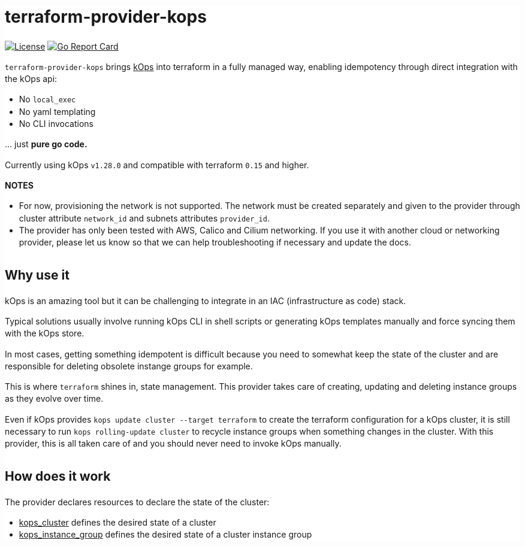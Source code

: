 # terraform-provider-kops

[![License](https://img.shields.io/badge/License-Apache%202.0-blue.svg)](https://github.com/terraform-kops/terraform-provider-kops/blob/master/LICENSE)
[![Go Report Card](https://goreportcard.com/badge/terraform-kops/terraform-provider-kops)](https://goreportcard.com/report/terraform-kops/terraform-provider-kops)

`terraform-provider-kops` brings [kOps](https://github.com/kubernetes/kops)
into terraform in a fully managed way, enabling idempotency through direct
integration with the kOps api:
- No `local_exec`
- No yaml templating
- No CLI invocations

... just **pure go code.**

Currently using kOps `v1.28.0` and compatible with terraform `0.15` and higher.

**NOTES**
- For now, provisioning the network is not supported. The network must
be created separately and given to the provider through cluster attribute
`network_id` and subnets attributes `provider_id`.
- The provider has only been tested with AWS, Calico and Cilium networking.
If you use it with another cloud or networking provider, please let us know so
that we can help troubleshooting if necessary and update the docs.

## Why use it

kOps is an amazing tool but it can be challenging to integrate in an IAC
(infrastructure as code) stack.

Typical solutions usually involve running kOps CLI in shell scripts or generating
kOps templates manually and force syncing them with the kOps store.

In most cases, getting something idempotent is difficult because you need to
somewhat keep the state of the cluster and are responsible for deleting obsolete
instange groups for example.

This is where `terraform` shines in, state management. This provider takes care
of creating, updating and deleting instance groups as they evolve over time.

Even if kOps provides `kops update cluster --target terraform` to create the
terraform configuration for a kOps cluster, it is still necessary to run
`kops rolling-update cluster` to recycle instance groups when something changes
in the cluster.
With this provider, this is all taken care of and you should never need to invoke
kOps manually.

## How does it work

The provider declares resources to declare the state of the cluster:
- [kops_cluster](/docs/resources/cluster.md) defines the desired state of a cluster
- [kops_instance_group](/docs/resources/instance_group.md) defines the desired state of a cluster instance group

